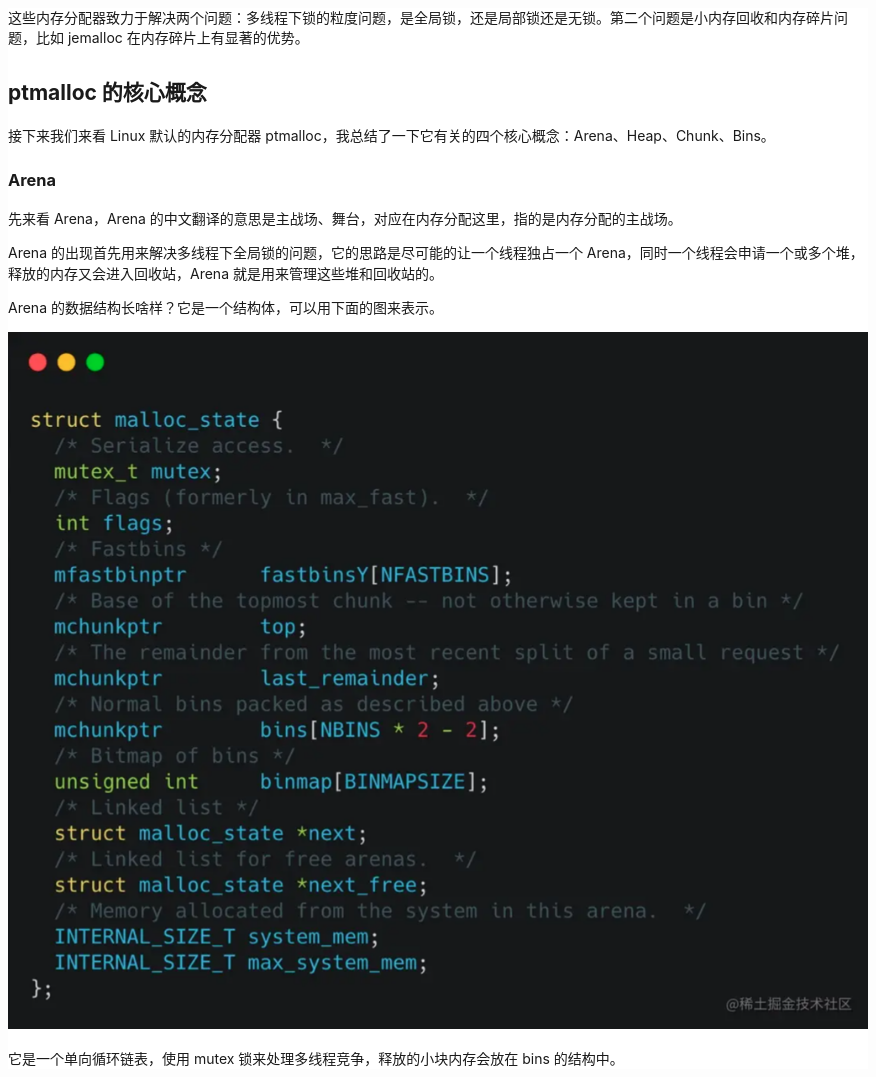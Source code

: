 这些内存分配器致力于解决两个问题：多线程下锁的粒度问题，是全局锁，还是局部锁还是无锁。第二个问题是小内存回收和内存碎片问题，比如 jemalloc 在内存碎片上有显著的优势。

## ptmalloc 的核心概念

接下来我们来看 Linux 默认的内存分配器 ptmalloc，我总结了一下它有关的四个核心概念：Arena、Heap、Chunk、Bins。

### Arena

先来看 Arena，Arena 的中文翻译的意思是主战场、舞台，对应在内存分配这里，指的是内存分配的主战场。

Arena 的出现首先用来解决多线程下全局锁的问题，它的思路是尽可能的让一个线程独占一个 Arena，同时一个线程会申请一个或多个堆，释放的内存又会进入回收站，Arena 就是用来管理这些堆和回收站的。

Arena 的数据结构长啥样？它是一个结构体，可以用下面的图来表示。

![](../images/2025/03/20250328113430.png)

它是一个单向循环链表，使用 mutex 锁来处理多线程竞争，释放的小块内存会放在 bins 的结构中。
